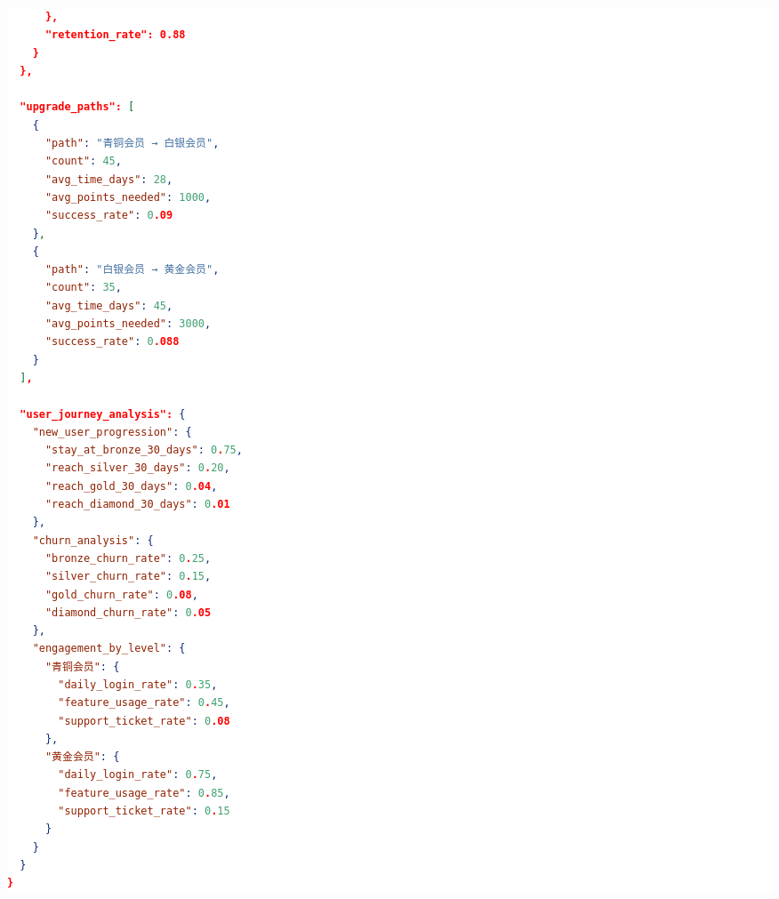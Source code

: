 ```json
      },
      "retention_rate": 0.88
    }
  },
  
  "upgrade_paths": [
    {
      "path": "青铜会员 → 白银会员",
      "count": 45,
      "avg_time_days": 28,
      "avg_points_needed": 1000,
      "success_rate": 0.09
    },
    {
      "path": "白银会员 → 黄金会员",
      "count": 35,
      "avg_time_days": 45,
      "avg_points_needed": 3000,
      "success_rate": 0.088
    }
  ],
  
  "user_journey_analysis": {
    "new_user_progression": {
      "stay_at_bronze_30_days": 0.75,
      "reach_silver_30_days": 0.20,
      "reach_gold_30_days": 0.04,
      "reach_diamond_30_days": 0.01
    },
    "churn_analysis": {
      "bronze_churn_rate": 0.25,
      "silver_churn_rate": 0.15,
      "gold_churn_rate": 0.08,
      "diamond_churn_rate": 0.05
    },
    "engagement_by_level": {
      "青铜会员": {
        "daily_login_rate": 0.35,
        "feature_usage_rate": 0.45,
        "support_ticket_rate": 0.08
      },
      "黄金会员": {
        "daily_login_rate": 0.75,
        "feature_usage_rate": 0.85,
        "support_ticket_rate": 0.15
      }
    }
  }
}
```
